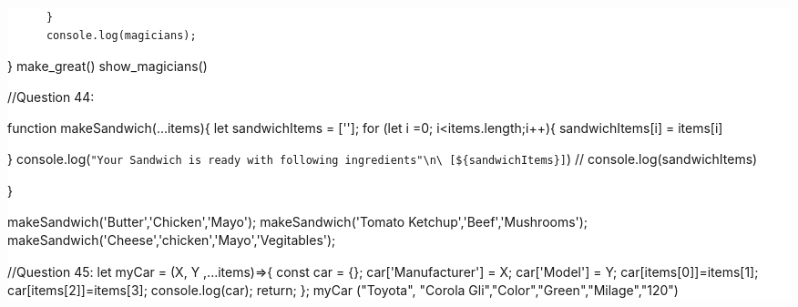           }
          console.log(magicians);
}
make_great()
show_magicians()

//Question 44:

function makeSandwich(...items){
    let sandwichItems = [''];
    for (let i =0; i<items.length;i++){
        sandwichItems[i] = items[i]
    
}
console.log(`"Your Sandwich is ready with following ingredients"\n\
[${sandwichItems}]`)
// console.log(sandwichItems)

}

makeSandwich('Butter','Chicken','Mayo');
makeSandwich('Tomato Ketchup','Beef','Mushrooms');
makeSandwich('Cheese','chicken','Mayo','Vegitables');

//Question 45:
let myCar = (X, Y ,...items)=>{
    const car = {};
    car['Manufacturer'] = X;
    car['Model'] = Y;
    car[items[0]]=items[1];
    car[items[2]]=items[3];
    console.log(car);
    return;
};
myCar ("Toyota", "Corola Gli","Color","Green","Milage","120")


